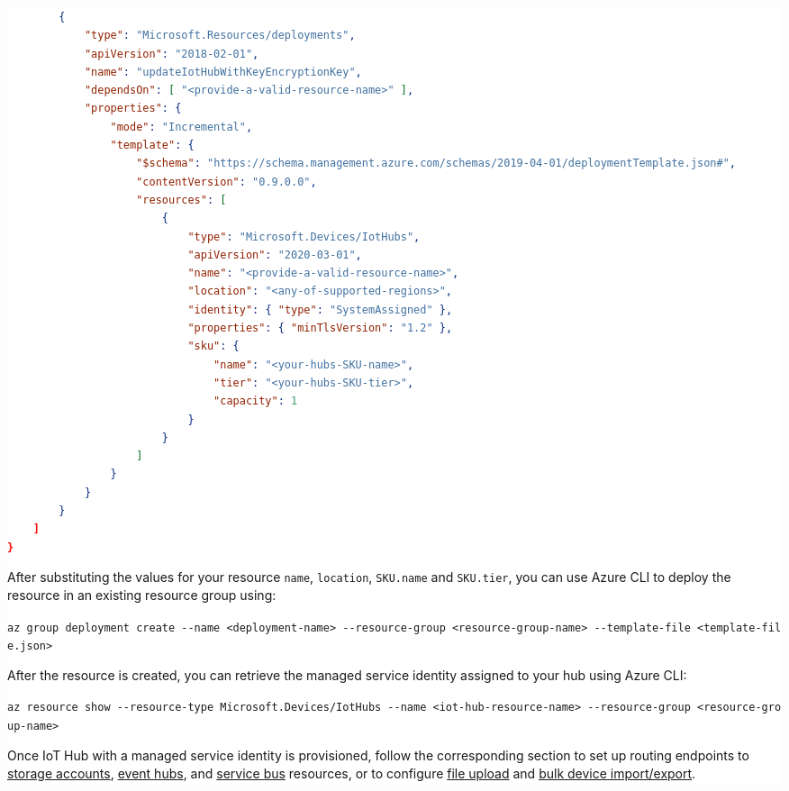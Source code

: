 ```json
        {
            "type": "Microsoft.Resources/deployments",
            "apiVersion": "2018-02-01",
            "name": "updateIotHubWithKeyEncryptionKey",
            "dependsOn": [ "<provide-a-valid-resource-name>" ],
            "properties": {
                "mode": "Incremental",
                "template": {
                    "$schema": "https://schema.management.azure.com/schemas/2019-04-01/deploymentTemplate.json#",
                    "contentVersion": "0.9.0.0",
                    "resources": [
                        {
                            "type": "Microsoft.Devices/IotHubs",
                            "apiVersion": "2020-03-01",
                            "name": "<provide-a-valid-resource-name>",
                            "location": "<any-of-supported-regions>",
                            "identity": { "type": "SystemAssigned" },
                            "properties": { "minTlsVersion": "1.2" },
                            "sku": {
                                "name": "<your-hubs-SKU-name>",
                                "tier": "<your-hubs-SKU-tier>",
                                "capacity": 1
                            }
                        }
                    ]
                }
            }
        }
    ]
}
```

After substituting the values for your resource `name`, `location`, `SKU.name` and `SKU.tier`, you can use Azure CLI to deploy the resource in an existing resource group using:

```azurecli-interactive
az group deployment create --name <deployment-name> --resource-group <resource-group-name> --template-file <template-file.json>
```

After the resource is created, you can retrieve the managed service identity assigned to your hub using Azure CLI:

```azurecli-interactive
az resource show --resource-type Microsoft.Devices/IotHubs --name <iot-hub-resource-name> --resource-group <resource-group-name>
```

Once IoT Hub with a managed service identity is provisioned, follow the corresponding section to set up routing endpoints to [storage accounts](#egress-connectivity-to-storage-account-endpoints-for-routing), [event hubs](#egress-connectivity-to-event-hubs-endpoints-for-routing), and [service bus](#egress-connectivity-to-service-bus-endpoints-for-routing) resources, or to configure [file upload](#egress-connectivity-to-storage-accounts-for-file-upload) and [bulk device import/export](#egress-connectivity-to-storage-accounts-for-bulk-device-importexport).
